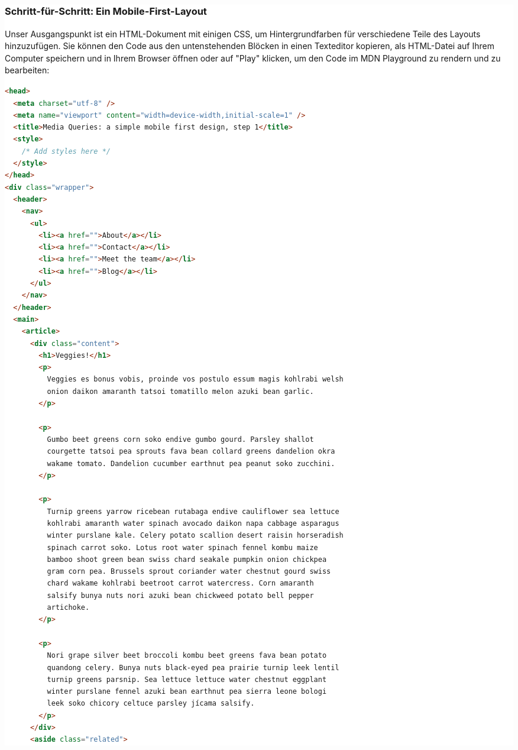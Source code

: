 ### Schritt-für-Schritt: Ein Mobile-First-Layout

Unser Ausgangspunkt ist ein HTML-Dokument mit einigen CSS, um Hintergrundfarben für verschiedene Teile des Layouts hinzuzufügen.
Sie können den Code aus den untenstehenden Blöcken in einen Texteditor kopieren, als HTML-Datei auf Ihrem Computer speichern und in Ihrem Browser öffnen oder auf "Play" klicken, um den Code im MDN Playground zu rendern und zu bearbeiten:

```html live-sample___walkthrough
<head>
  <meta charset="utf-8" />
  <meta name="viewport" content="width=device-width,initial-scale=1" />
  <title>Media Queries: a simple mobile first design, step 1</title>
  <style>
    /* Add styles here */
  </style>
</head>
<div class="wrapper">
  <header>
    <nav>
      <ul>
        <li><a href="">About</a></li>
        <li><a href="">Contact</a></li>
        <li><a href="">Meet the team</a></li>
        <li><a href="">Blog</a></li>
      </ul>
    </nav>
  </header>
  <main>
    <article>
      <div class="content">
        <h1>Veggies!</h1>
        <p>
          Veggies es bonus vobis, proinde vos postulo essum magis kohlrabi welsh
          onion daikon amaranth tatsoi tomatillo melon azuki bean garlic.
        </p>

        <p>
          Gumbo beet greens corn soko endive gumbo gourd. Parsley shallot
          courgette tatsoi pea sprouts fava bean collard greens dandelion okra
          wakame tomato. Dandelion cucumber earthnut pea peanut soko zucchini.
        </p>

        <p>
          Turnip greens yarrow ricebean rutabaga endive cauliflower sea lettuce
          kohlrabi amaranth water spinach avocado daikon napa cabbage asparagus
          winter purslane kale. Celery potato scallion desert raisin horseradish
          spinach carrot soko. Lotus root water spinach fennel kombu maize
          bamboo shoot green bean swiss chard seakale pumpkin onion chickpea
          gram corn pea. Brussels sprout coriander water chestnut gourd swiss
          chard wakame kohlrabi beetroot carrot watercress. Corn amaranth
          salsify bunya nuts nori azuki bean chickweed potato bell pepper
          artichoke.
        </p>

        <p>
          Nori grape silver beet broccoli kombu beet greens fava bean potato
          quandong celery. Bunya nuts black-eyed pea prairie turnip leek lentil
          turnip greens parsnip. Sea lettuce lettuce water chestnut eggplant
          winter purslane fennel azuki bean earthnut pea sierra leone bologi
          leek soko chicory celtuce parsley jícama salsify.
        </p>
      </div>
      <aside class="related">
```